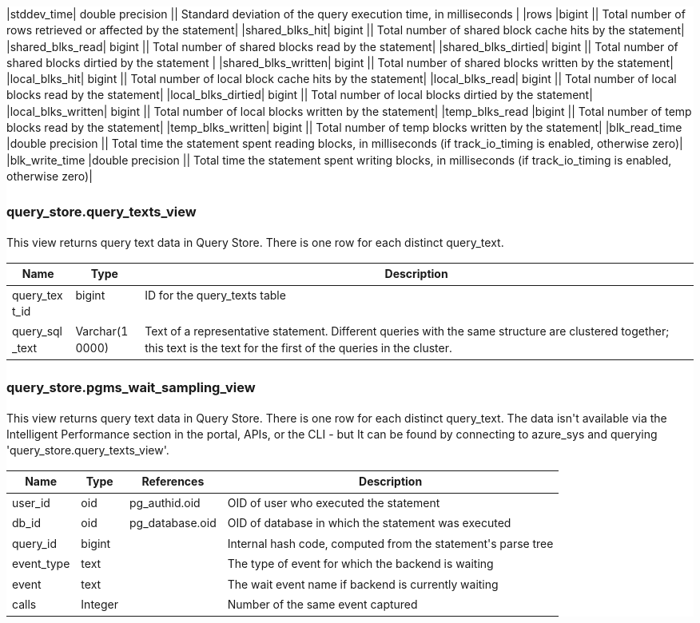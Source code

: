 |stddev_time|	double precision	||	Standard deviation of the query execution time, in milliseconds |
|rows	|bigint	|| 	Total number of rows retrieved or affected by the statement|
|shared_blks_hit|	bigint	|| 	Total number of shared block cache hits by the statement|
|shared_blks_read|	bigint	||	Total number of shared blocks read by the statement|
|shared_blks_dirtied|	bigint	 ||	Total number of shared blocks dirtied by the statement |
|shared_blks_written|	bigint	|| 	Total number of shared blocks written by the statement|
|local_blks_hit|	bigint ||	Total number of local block cache hits by the statement|
|local_blks_read|	bigint	 ||	Total number of local blocks read by the statement|
|local_blks_dirtied|	bigint	|| 	Total number of local blocks dirtied by the statement|
|local_blks_written|	bigint	|| 	Total number of local blocks written by the statement|
|temp_blks_read	|bigint	 ||	Total number of temp blocks read by the statement|
|temp_blks_written|	bigint	 ||	Total number of temp blocks written by the statement|
|blk_read_time	|double precision	 ||	Total time the statement spent reading blocks, in milliseconds (if track_io_timing is enabled, otherwise zero)|
|blk_write_time	|double precision	 ||	Total time the statement spent writing blocks, in milliseconds (if track_io_timing is enabled, otherwise zero)|

### query_store.query_texts_view

This view returns query text data in Query Store. There is one row for each distinct query_text.

| **Name** | **Type** | **Description** |
|--|--|--|
| query_text_id | bigint | ID for the query_texts table |
| query_sql_text | Varchar(10000) | Text of a representative statement. Different queries with the same structure are clustered together; this text is the text for the first of the queries in the cluster. |

### query_store.pgms_wait_sampling_view

This view returns query text data in Query Store. There is one row for each distinct query_text. The data isn't available via the Intelligent Performance section in the portal, APIs, or the CLI - but It can be found by connecting to azure_sys and querying 'query_store.query_texts_view'.

| **Name** | **Type** | **References** | **Description** |
|--|--|--|--|
| user_id | oid | pg_authid.oid | OID of user who executed the statement |
| db_id | oid | pg_database.oid | OID of database in which the statement was executed |
| query_id | bigint |  | Internal hash code, computed from the statement's parse tree |
| event_type | text |  | The type of event for which the backend is waiting |
| event | text |  | The wait event name if backend is currently waiting |
| calls | Integer |  | Number of the same event captured |
